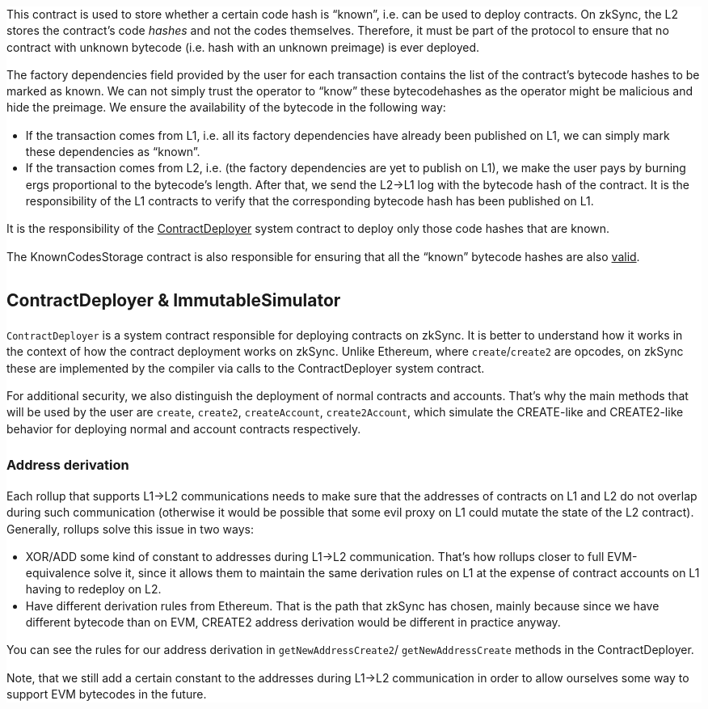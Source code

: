 This contract is used to store whether a certain code hash is “known”, i.e. can be used to deploy contracts. On zkSync, the L2 stores the contract’s code *hashes* and not the codes themselves. Therefore, it must be part of the protocol to ensure that no contract with unknown bytecode (i.e. hash with an unknown preimage) is ever deployed.

The factory dependencies field provided by the user for each transaction contains the list of the contract’s bytecode hashes to be marked as known. We can not simply trust the operator to “know” these bytecodehashes as the operator might be malicious and hide the preimage. We ensure the availability of the bytecode in the following way:

- If the transaction comes from L1, i.e. all its factory dependencies have already been published on L1, we can simply mark these dependencies as “known”.
- If the transaction comes from L2, i.e. (the factory dependencies are yet to publish on L1), we make the user pays by burning ergs proportional to the bytecode’s length. After that, we send the L2→L1 log with the bytecode hash of the contract. It is the responsibility of the L1 contracts to verify that the corresponding bytecode hash has been published on L1.

It is the responsibility of the [ContractDeployer](#contractdeployer--immutablesimulator) system contract to deploy only those code hashes that are known.

The KnownCodesStorage contract is also responsible for ensuring that all the “known” bytecode hashes are also [valid](#bytecode-validity).

## ContractDeployer & ImmutableSimulator

`ContractDeployer` is a system contract responsible for deploying contracts on zkSync. It is better to understand how it works in the context of how the contract deployment works on zkSync. Unlike Ethereum, where `create`/`create2` are opcodes, on zkSync these are implemented by the compiler via calls to the ContractDeployer system contract.

For additional security, we also distinguish the deployment of normal contracts and accounts. That’s why the main methods that will be used by the user are `create`, `create2`, `createAccount`, `create2Account`, which simulate the CREATE-like and CREATE2-like behavior for deploying normal and account contracts respectively.

### **Address derivation**

Each rollup that supports L1→L2 communications needs to make sure that the addresses of contracts on L1 and L2 do not overlap during such communication (otherwise it would be possible that some evil proxy on L1 could mutate the state of the L2 contract). Generally, rollups solve this issue in two ways:

- XOR/ADD some kind of constant to addresses during L1→L2 communication. That’s how rollups closer to full EVM-equivalence solve it, since it allows them to maintain the same derivation rules on L1 at the expense of contract accounts on L1 having to redeploy on L2.
- Have different derivation rules from Ethereum. That is the path that zkSync has chosen, mainly because since we have different bytecode than on EVM, CREATE2 address derivation would be different in practice anyway.

You can see the rules for our address derivation in `getNewAddressCreate2`/ `getNewAddressCreate` methods in the ContractDeployer.

Note, that we still add a certain constant to the addresses during L1→L2 communication in order to allow ourselves some way to support EVM bytecodes in the future.
